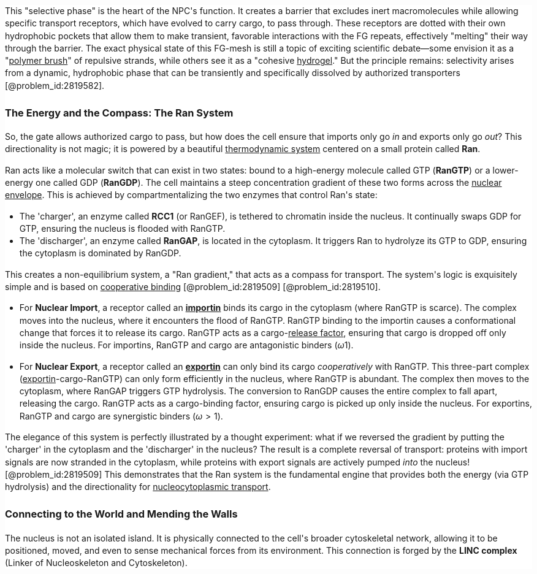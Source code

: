 This "selective phase" is the heart of the NPC's function. It creates a barrier that excludes inert macromolecules while allowing specific transport receptors, which have evolved to carry cargo, to pass through. These receptors are dotted with their own hydrophobic pockets that allow them to make transient, favorable interactions with the FG repeats, effectively "melting" their way through the barrier. The exact physical state of this FG-mesh is still a topic of exciting scientific debate—some envision it as a "[polymer brush](@article_id:191150)" of repulsive strands, while others see it as a "cohesive [hydrogel](@article_id:198001)." But the principle remains: selectivity arises from a dynamic, hydrophobic phase that can be transiently and specifically dissolved by authorized transporters [@problem_id:2819582].

### The Energy and the Compass: The Ran System

So, the gate allows authorized cargo to pass, but how does the cell ensure that imports only go *in* and exports only go *out*? This directionality is not magic; it is powered by a beautiful [thermodynamic system](@article_id:143222) centered on a small protein called **Ran**.

Ran acts like a molecular switch that can exist in two states: bound to a high-energy molecule called GTP (**RanGTP**) or a lower-energy one called GDP (**RanGDP**). The cell maintains a steep concentration gradient of these two forms across the [nuclear envelope](@article_id:136298). This is achieved by compartmentalizing the two enzymes that control Ran's state:
*   The 'charger', an enzyme called **RCC1** (or RanGEF), is tethered to chromatin inside the nucleus. It continually swaps GDP for GTP, ensuring the nucleus is flooded with RanGTP.
*   The 'discharger', an enzyme called **RanGAP**, is located in the cytoplasm. It triggers Ran to hydrolyze its GTP to GDP, ensuring the cytoplasm is dominated by RanGDP.

This creates a non-equilibrium system, a "Ran gradient," that acts as a compass for transport. The system's logic is exquisitely simple and is based on [cooperative binding](@article_id:141129) [@problem_id:2819509] [@problem_id:2819510].

*   For **Nuclear Import**, a receptor called an **[importin](@article_id:173750)** binds its cargo in the cytoplasm (where RanGTP is scarce). The complex moves into the nucleus, where it encounters the flood of RanGTP. RanGTP binding to the importin causes a conformational change that forces it to release its cargo. RanGTP acts as a cargo-[release factor](@article_id:174204), ensuring that cargo is dropped off only inside the nucleus. For importins, RanGTP and cargo are antagonistic binders ($\omega  1$).

*   For **Nuclear Export**, a receptor called an **[exportin](@article_id:167339)** can only bind its cargo *cooperatively* with RanGTP. This three-part complex ([exportin](@article_id:167339)-cargo-RanGTP) can only form efficiently in the nucleus, where RanGTP is abundant. The complex then moves to the cytoplasm, where RanGAP triggers GTP hydrolysis. The conversion to RanGDP causes the entire complex to fall apart, releasing the cargo. RanGTP acts as a cargo-binding factor, ensuring cargo is picked up only inside the nucleus. For exportins, RanGTP and cargo are synergistic binders ($\omega > 1$).

The elegance of this system is perfectly illustrated by a thought experiment: what if we reversed the gradient by putting the 'charger' in the cytoplasm and the 'discharger' in the nucleus? The result is a complete reversal of transport: proteins with import signals are now stranded in the cytoplasm, while proteins with export signals are actively pumped *into* the nucleus! [@problem_id:2819509] This demonstrates that the Ran system is the fundamental engine that provides both the energy (via GTP hydrolysis) and the directionality for [nucleocytoplasmic transport](@article_id:148927).

### Connecting to the World and Mending the Walls

The nucleus is not an isolated island. It is physically connected to the cell's broader cytoskeletal network, allowing it to be positioned, moved, and even to sense mechanical forces from its environment. This connection is forged by the **LINC complex** (Linker of Nucleoskeleton and Cytoskeleton).
